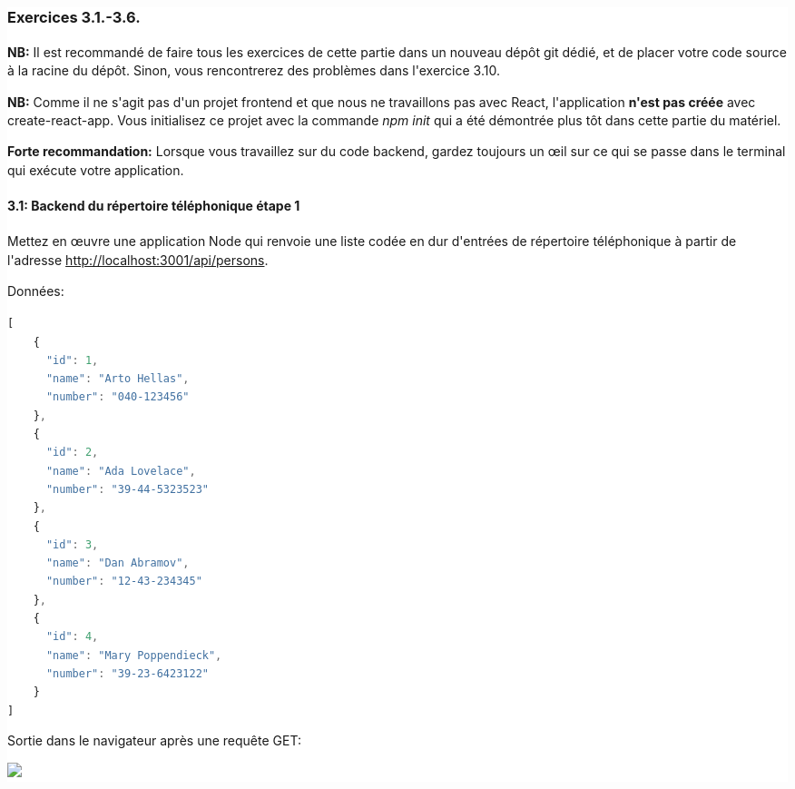 </div>

<div class="tasks">


### Exercices 3.1.-3.6.

**NB:** Il est recommandé de faire tous les exercices de cette partie dans un nouveau dépôt git dédié, et de placer votre code source à la racine du dépôt. Sinon, vous rencontrerez des problèmes dans l'exercice 3.10.


**NB:** Comme il ne s'agit pas d'un projet frontend et que nous ne travaillons pas avec React, l'application <strong> n'est pas créée</strong>  avec create-react-app. Vous initialisez ce projet avec la commande <em>npm init</em> qui a été démontrée plus tôt dans cette partie du matériel.


**Forte recommandation:** Lorsque vous travaillez sur du code backend, gardez toujours un œil sur ce qui se passe dans le terminal qui exécute votre application.


#### 3.1: Backend du répertoire téléphonique étape 1


Mettez en œuvre une application Node qui renvoie une liste codée en dur d'entrées de répertoire téléphonique à partir de l'adresse <http://localhost:3001/api/persons>.


Données:
  
```js
[
    { 
      "id": 1,
      "name": "Arto Hellas", 
      "number": "040-123456"
    },
    { 
      "id": 2,
      "name": "Ada Lovelace", 
      "number": "39-44-5323523"
    },
    { 
      "id": 3,
      "name": "Dan Abramov", 
      "number": "12-43-234345"
    },
    { 
      "id": 4,
      "name": "Mary Poppendieck", 
      "number": "39-23-6423122"
    }
]
```

Sortie dans le navigateur après une requête GET:
  
![](../../images/3/22e.png)
